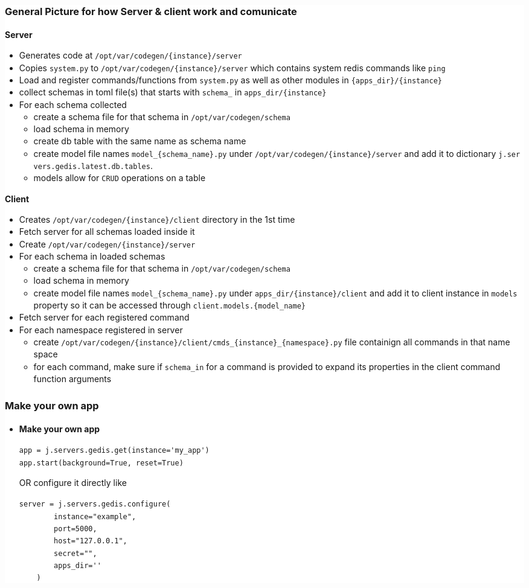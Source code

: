 ### General Picture for how Server & client work and comunicate

**Server**

- Generates code at `/opt/var/codegen/{instance}/server`
- Copies `system.py` to `/opt/var/codegen/{instance}/server` which contains system redis commands like `ping`
- Load and register commands/functions from `system.py` as well as other modules in `{apps_dir}/{instance}`
- collect schemas in toml file(s) that starts with `schema_` in `apps_dir/{instance}`
- For each schema collected 
    - create a schema file for that schema in `/opt/var/codegen/schema`
    - load schema in memory
    - create db table with the same name as schema name
    - create model file names `model_{schema_name}.py` under `/opt/var/codegen/{instance}/server` and add it to dictionary
    `j.servers.gedis.latest.db.tables`.
    - models allow for `CRUD` operations on a table

**Client**
- Creates `/opt/var/codegen/{instance}/client` directory in the 1st time
- Fetch server for all schemas loaded inside it
- Create `/opt/var/codegen/{instance}/server`
- For each schema in loaded schemas
    - create a schema file for that schema in `/opt/var/codegen/schema`
    - load schema in memory
    - create model file names `model_{schema_name}.py` under `apps_dir/{instance}/client` and add it to client instance
    in `models` property so it can be accessed through `client.models.{model_name}`
- Fetch server for each registered command
- For each namespace registered in server
    - create `/opt/var/codegen/{instance}/client/cmds_{instance}_{namespace}.py` file containign all commands in that name space
    - for each command, make sure if `schema_in` for a command is provided to expand its properties in the client command function arguments


### Make your own app

- **Make your own app**
    ```
    app = j.servers.gedis.get(instance='my_app')
    app.start(background=True, reset=True)
    ```

    OR configure it directly like

    ```
    server = j.servers.gedis.configure(
            instance="example",
            port=5000,
            host="127.0.0.1",
            secret="",
            apps_dir=''
        )
